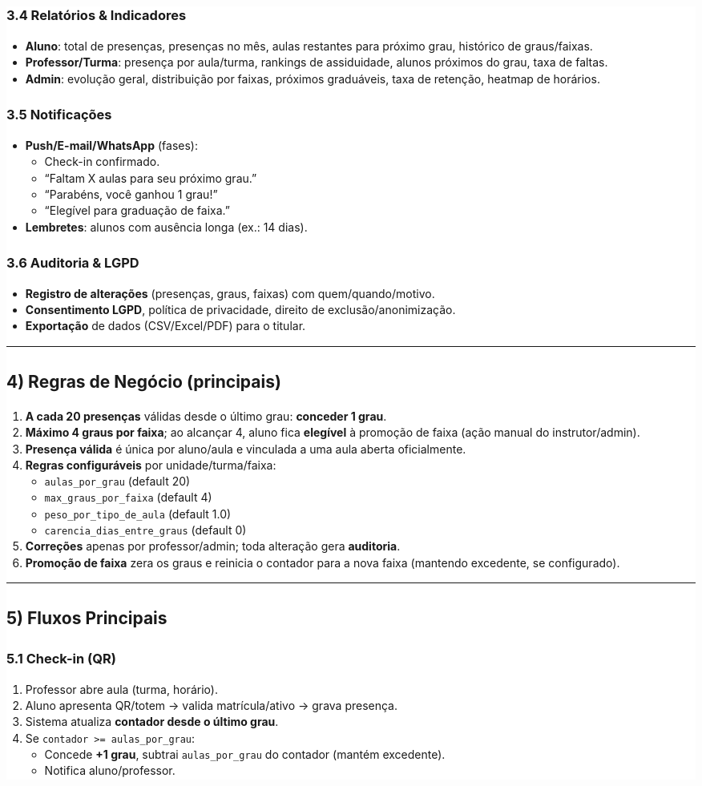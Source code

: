 ### 3.4 Relatórios & Indicadores

- **Aluno**: total de presenças, presenças no mês, aulas restantes para próximo grau, histórico de graus/faixas.
- **Professor/Turma**: presença por aula/turma, rankings de assiduidade, alunos próximos do grau, taxa de faltas.
- **Admin**: evolução geral, distribuição por faixas, próximos graduáveis, taxa de retenção, heatmap de horários.

### 3.5 Notificações

- **Push/E-mail/WhatsApp** (fases):
  - Check-in confirmado.
  - “Faltam X aulas para seu próximo grau.”
  - “Parabéns, você ganhou 1 grau!”
  - “Elegível para graduação de faixa.”
- **Lembretes**: alunos com ausência longa (ex.: 14 dias).

### 3.6 Auditoria & LGPD

- **Registro de alterações** (presenças, graus, faixas) com quem/quando/motivo.
- **Consentimento LGPD**, política de privacidade, direito de exclusão/anonimização.
- **Exportação** de dados (CSV/Excel/PDF) para o titular.

---

## 4) Regras de Negócio (principais)

1. **A cada 20 presenças** válidas desde o último grau: **conceder 1 grau**.
2. **Máximo 4 graus por faixa**; ao alcançar 4, aluno fica **elegível** à promoção de faixa (ação manual do instrutor/admin).
3. **Presença válida** é única por aluno/aula e vinculada a uma aula aberta oficialmente.
4. **Regras configuráveis** por unidade/turma/faixa:
   - `aulas_por_grau` (default 20)
   - `max_graus_por_faixa` (default 4)
   - `peso_por_tipo_de_aula` (default 1.0)
   - `carencia_dias_entre_graus` (default 0)
5. **Correções** apenas por professor/admin; toda alteração gera **auditoria**.
6. **Promoção de faixa** zera os graus e reinicia o contador para a nova faixa (mantendo excedente, se configurado).

---

## 5) Fluxos Principais

### 5.1 Check-in (QR)

1. Professor abre aula (turma, horário).
2. Aluno apresenta QR/totem → valida matrícula/ativo → grava presença.
3. Sistema atualiza **contador desde o último grau**.
4. Se `contador >= aulas_por_grau`:
   - Concede **+1 grau**, subtrai `aulas_por_grau` do contador (mantém excedente).
   - Notifica aluno/professor.
